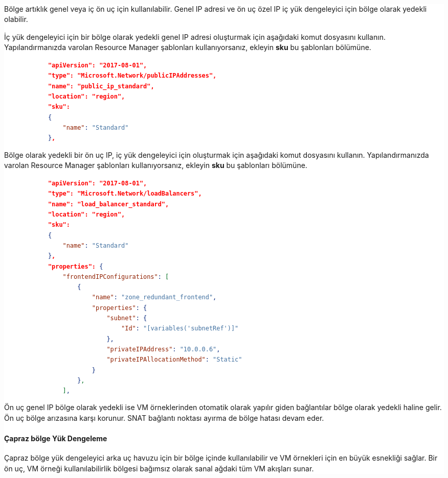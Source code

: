 Bölge artıklık genel veya iç ön uç için kullanılabilir. Genel IP adresi ve ön uç özel IP iç yük dengeleyici için bölge olarak yedekli olabilir.

İç yük dengeleyici için bir bölge olarak yedekli genel IP adresi oluşturmak için aşağıdaki komut dosyasını kullanın. Yapılandırmanızda varolan Resource Manager şablonları kullanıyorsanız, ekleyin **sku** bu şablonları bölümüne.

```json
            "apiVersion": "2017-08-01",
            "type": "Microsoft.Network/publicIPAddresses",
            "name": "public_ip_standard",
            "location": "region",
            "sku":
            {
                "name": "Standard"
            },
```

Bölge olarak yedekli bir ön uç IP, iç yük dengeleyici için oluşturmak için aşağıdaki komut dosyasını kullanın. Yapılandırmanızda varolan Resource Manager şablonları kullanıyorsanız, ekleyin **sku** bu şablonları bölümüne.

```json
            "apiVersion": "2017-08-01",
            "type": "Microsoft.Network/loadBalancers",
            "name": "load_balancer_standard",
            "location": "region",
            "sku":
            {
                "name": "Standard"
            },
            "properties": {
                "frontendIPConfigurations": [
                    {
                        "name": "zone_redundant_frontend",
                        "properties": {
                            "subnet": {
                                "Id": "[variables('subnetRef')]"
                            },
                            "privateIPAddress": "10.0.0.6",
                            "privateIPAllocationMethod": "Static"
                        }
                    },
                ],
```

Ön uç genel IP bölge olarak yedekli ise VM örneklerinden otomatik olarak yapılır giden bağlantılar bölge olarak yedekli haline gelir. Ön uç bölge arızasına karşı korunur. SNAT bağlantı noktası ayırma de bölge hatası devam eder.

#### <a name="cross-zone-load-balancing"></a>Çapraz bölge Yük Dengeleme

Çapraz bölge yük dengeleyici arka uç havuzu için bir bölge içinde kullanılabilir ve VM örnekleri için en büyük esnekliği sağlar. Bir ön uç, VM örneği kullanılabilirlik bölgesi bağımsız olarak sanal ağdaki tüm VM akışları sunar.
